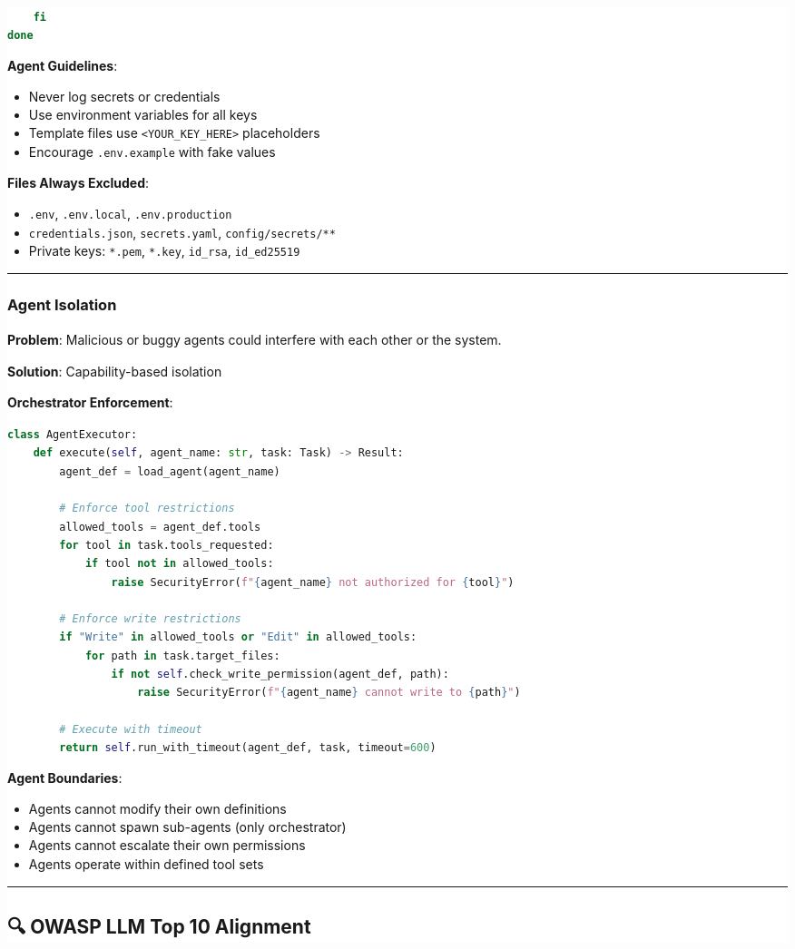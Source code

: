 ```bash
    fi
done
```

**Agent Guidelines**:
- Never log secrets or credentials
- Use environment variables for all keys
- Template files use `<YOUR_KEY_HERE>` placeholders
- Encourage `.env.example` with fake values

**Files Always Excluded**:
- `.env`, `.env.local`, `.env.production`
- `credentials.json`, `secrets.yaml`, `config/secrets/**`
- Private keys: `*.pem`, `*.key`, `id_rsa`, `id_ed25519`

---

### Agent Isolation

**Problem**: Malicious or buggy agents could interfere with each other or the system.

**Solution**: Capability-based isolation

**Orchestrator Enforcement**:
```python
class AgentExecutor:
    def execute(self, agent_name: str, task: Task) -> Result:
        agent_def = load_agent(agent_name)

        # Enforce tool restrictions
        allowed_tools = agent_def.tools
        for tool in task.tools_requested:
            if tool not in allowed_tools:
                raise SecurityError(f"{agent_name} not authorized for {tool}")

        # Enforce write restrictions
        if "Write" in allowed_tools or "Edit" in allowed_tools:
            for path in task.target_files:
                if not self.check_write_permission(agent_def, path):
                    raise SecurityError(f"{agent_name} cannot write to {path}")

        # Execute with timeout
        return self.run_with_timeout(agent_def, task, timeout=600)
```

**Agent Boundaries**:
- Agents cannot modify their own definitions
- Agents cannot spawn sub-agents (only orchestrator)
- Agents cannot escalate their own permissions
- Agents operate within defined tool sets

---

## 🔍 OWASP LLM Top 10 Alignment
